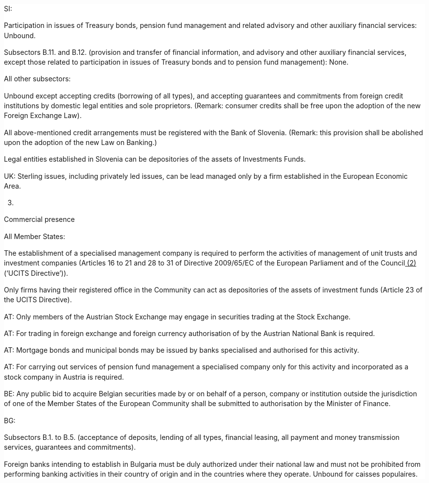 SI:

Participation in issues of Treasury bonds, pension fund management and related advisory and other auxiliary financial services: Unbound.

Subsectors B.11. and B.12. (provision and transfer of financial information, and advisory and other auxiliary financial services, except those related to participation in issues of Treasury bonds and to pension fund management): None.

All other subsectors:

Unbound except accepting credits (borrowing of all types), and accepting guarantees and commitments from foreign credit institutions by domestic legal entities and sole proprietors. (Remark: consumer credits shall be free upon the adoption of the new Foreign Exchange Law).

All above-mentioned credit arrangements must be registered with the Bank of Slovenia. (Remark: this provision shall be abolished upon the adoption of the new Law on Banking.)

Legal entities established in Slovenia can be depositories of the assets of Investments Funds.

UK: Sterling issues, including privately led issues, can be lead managed only by a firm established in the European Economic Area.

  

3)

Commercial presence

All Member States:

The establishment of a specialised management company is required to perform the activities of management of unit trusts and investment companies (Articles 16 to 21 and 28 to 31 of Directive 2009/65/EC of the European Parliament and of the Council[ (2)](#ntr2-L_2019021EN.01003602-E0002) (‘UCITS Directive’)).

Only firms having their registered office in the Community can act as depositories of the assets of investment funds (Article 23 of the UCITS Directive).

AT: Only members of the Austrian Stock Exchange may engage in securities trading at the Stock Exchange.

AT: For trading in foreign exchange and foreign currency authorisation of by the Austrian National Bank is required.

AT: Mortgage bonds and municipal bonds may be issued by banks specialised and authorised for this activity.

AT: For carrying out services of pension fund management a specialised company only for this activity and incorporated as a stock company in Austria is required.

BE: Any public bid to acquire Belgian securities made by or on behalf of a person, company or institution outside the jurisdiction of one of the Member States of the European Community shall be submitted to authorisation by the Minister of Finance.

BG:

Subsectors B.1. to B.5. (acceptance of deposits, lending of all types, financial leasing, all payment and money transmission services, guarantees and commitments).

Foreign banks intending to establish in Bulgaria must be duly authorized under their national law and must not be prohibited from performing banking activities in their country of origin and in the countries where they operate. Unbound for caisses populaires.
